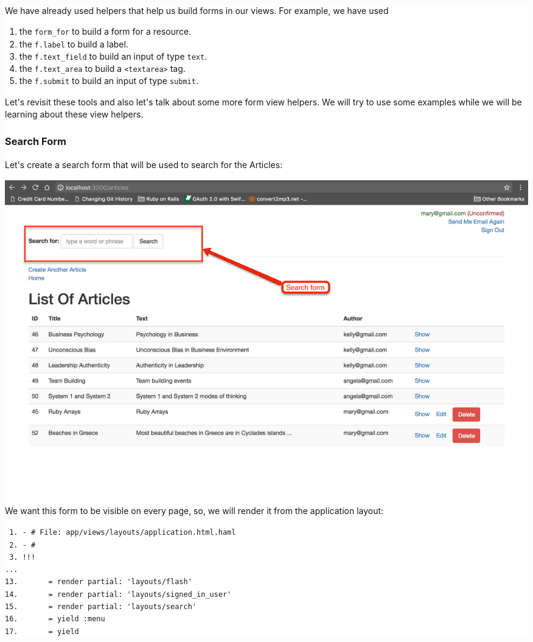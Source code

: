 We have already used helpers that help us build forms in our views. For example, we have used

1. the `form_for` to build a form for a resource.
1. the `f.label` to build a label.
1. the `f.text_field` to build an input of type `text`.
1. the `f.text_area` to build a `<textarea>` tag.
1. the `f.submit` to build an input of type `submit`.

Let's revisit these tools and also let's talk about some more form view helpers. We will try to use some examples while we
will be learning about these view helpers.

### Search Form

Let's create a search form that will be used to search for the Articles:

![./images/Search Form UI](./images/search-form-ui.png)

We want this form to be visible on every page, so, we will render it from the application layout:

``` haml
 1. - # File: app/views/layouts/application.html.haml
 2. - #
 3. !!!
...
13.       = render partial: 'layouts/flash'
14.       = render partial: 'layouts/signed_in_user'
15.       = render partial: 'layouts/search'
16.       = yield :menu
17.       = yield
```
